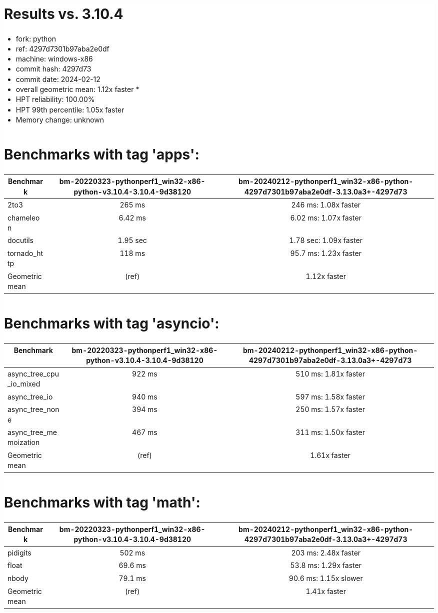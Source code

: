 
# Results vs. 3.10.4

- fork: python
- ref: 4297d7301b97aba2e0df
- machine: windows-x86
- commit hash: 4297d73
- commit date: 2024-02-12
- overall geometric mean: 1.12x faster \*
- HPT reliability: 100.00%
- HPT 99th percentile: 1.05x faster
- Memory change: unknown

Benchmarks with tag 'apps':
===========================

| Benchmark      | bm-20220323-pythonperf1_win32-x86-python-v3.10.4-3.10.4-9d38120 | bm-20240212-pythonperf1_win32-x86-python-4297d7301b97aba2e0df-3.13.0a3+-4297d73 |
|----------------|:---------------------------------------------------------------:|:-------------------------------------------------------------------------------:|
| 2to3           | 265 ms                                                          | 246 ms: 1.08x faster                                                            |
| chameleon      | 6.42 ms                                                         | 6.02 ms: 1.07x faster                                                           |
| docutils       | 1.95 sec                                                        | 1.78 sec: 1.09x faster                                                          |
| tornado_http   | 118 ms                                                          | 95.7 ms: 1.23x faster                                                           |
| Geometric mean | (ref)                                                           | 1.12x faster                                                                    |

Benchmarks with tag 'asyncio':
==============================

| Benchmark               | bm-20220323-pythonperf1_win32-x86-python-v3.10.4-3.10.4-9d38120 | bm-20240212-pythonperf1_win32-x86-python-4297d7301b97aba2e0df-3.13.0a3+-4297d73 |
|-------------------------|:---------------------------------------------------------------:|:-------------------------------------------------------------------------------:|
| async_tree_cpu_io_mixed | 922 ms                                                          | 510 ms: 1.81x faster                                                            |
| async_tree_io           | 940 ms                                                          | 597 ms: 1.58x faster                                                            |
| async_tree_none         | 394 ms                                                          | 250 ms: 1.57x faster                                                            |
| async_tree_memoization  | 467 ms                                                          | 311 ms: 1.50x faster                                                            |
| Geometric mean          | (ref)                                                           | 1.61x faster                                                                    |

Benchmarks with tag 'math':
===========================

| Benchmark      | bm-20220323-pythonperf1_win32-x86-python-v3.10.4-3.10.4-9d38120 | bm-20240212-pythonperf1_win32-x86-python-4297d7301b97aba2e0df-3.13.0a3+-4297d73 |
|----------------|:---------------------------------------------------------------:|:-------------------------------------------------------------------------------:|
| pidigits       | 502 ms                                                          | 203 ms: 2.48x faster                                                            |
| float          | 69.6 ms                                                         | 53.8 ms: 1.29x faster                                                           |
| nbody          | 79.1 ms                                                         | 90.6 ms: 1.15x slower                                                           |
| Geometric mean | (ref)                                                           | 1.41x faster                                                                    |
